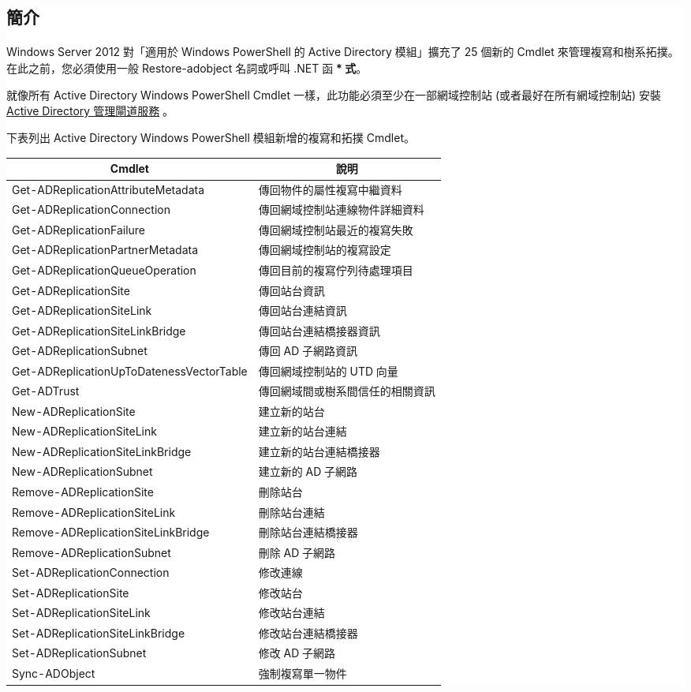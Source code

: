 ## <a name="introduction"></a><a name="BKMK_Intro"></a>簡介
Windows Server 2012 對「適用於 Windows PowerShell 的 Active Directory 模組」擴充了 25 個新的 Cmdlet 來管理複寫和樹系拓撲。 在此之前，您必須使用一般 Restore-adobject 名詞或呼叫 .NET 函 **\* 式**。

就像所有 Active Directory Windows PowerShell Cmdlet 一樣，此功能必須至少在一部網域控制站 (或者最好在所有網域控制站) 安裝 [Active Directory 管理閘道服務](https://www.microsoft.com/download/details.aspx?displaylang=en&id=2852) 。

下表列出 Active Directory Windows PowerShell 模組新增的複寫和拓撲 Cmdlet。

| Cmdlet | 說明 |
|--|--|
| Get-ADReplicationAttributeMetadata | 傳回物件的屬性複寫中繼資料 |
| Get-ADReplicationConnection | 傳回網域控制站連線物件詳細資料 |
| Get-ADReplicationFailure | 傳回網域控制站最近的複寫失敗 |
| Get-ADReplicationPartnerMetadata | 傳回網域控制站的複寫設定 |
| Get-ADReplicationQueueOperation | 傳回目前的複寫佇列待處理項目 |
| Get-ADReplicationSite | 傳回站台資訊 |
| Get-ADReplicationSiteLink | 傳回站台連結資訊 |
| Get-ADReplicationSiteLinkBridge | 傳回站台連結橋接器資訊 |
| Get-ADReplicationSubnet | 傳回 AD 子網路資訊 |
| Get-ADReplicationUpToDatenessVectorTable | 傳回網域控制站的 UTD 向量 |
| Get-ADTrust | 傳回網域間或樹系間信任的相關資訊 |
| New-ADReplicationSite | 建立新的站台 |
| New-ADReplicationSiteLink | 建立新的站台連結 |
| New-ADReplicationSiteLinkBridge | 建立新的站台連結橋接器 |
| New-ADReplicationSubnet | 建立新的 AD 子網路 |
| Remove-ADReplicationSite | 刪除站台 |
| Remove-ADReplicationSiteLink | 刪除站台連結 |
| Remove-ADReplicationSiteLinkBridge | 刪除站台連結橋接器 |
| Remove-ADReplicationSubnet | 刪除 AD 子網路 |
| Set-ADReplicationConnection | 修改連線 |
| Set-ADReplicationSite | 修改站台 |
| Set-ADReplicationSiteLink | 修改站台連結 |
| Set-ADReplicationSiteLinkBridge | 修改站台連結橋接器 |
| Set-ADReplicationSubnet | 修改 AD 子網路 |
| Sync-ADObject | 強制複寫單一物件 |
